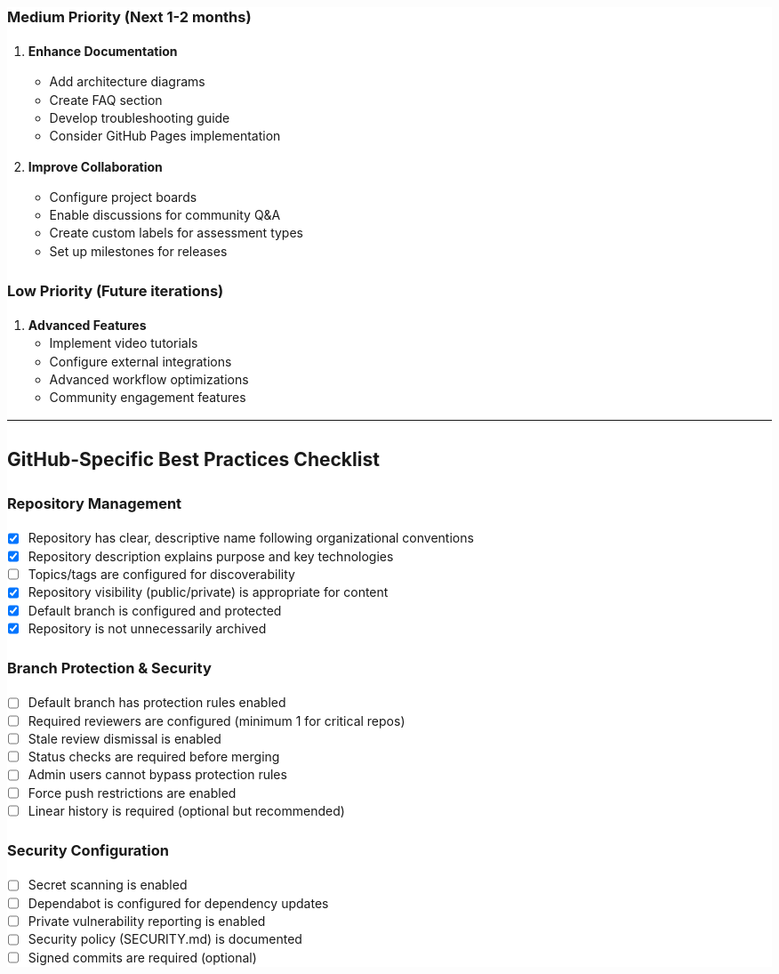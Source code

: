 ### Medium Priority (Next 1-2 months)

1. **Enhance Documentation**
   - Add architecture diagrams
   - Create FAQ section
   - Develop troubleshooting guide
   - Consider GitHub Pages implementation

2. **Improve Collaboration**
   - Configure project boards
   - Enable discussions for community Q&A
   - Create custom labels for assessment types
   - Set up milestones for releases

### Low Priority (Future iterations)

1. **Advanced Features**
   - Implement video tutorials
   - Configure external integrations
   - Advanced workflow optimizations
   - Community engagement features

---

## GitHub-Specific Best Practices Checklist

### Repository Management

- [x] Repository has clear, descriptive name following organizational conventions
- [x] Repository description explains purpose and key technologies
- [ ] Topics/tags are configured for discoverability
- [x] Repository visibility (public/private) is appropriate for content
- [x] Default branch is configured and protected
- [x] Repository is not unnecessarily archived

### Branch Protection & Security

- [ ] Default branch has protection rules enabled
- [ ] Required reviewers are configured (minimum 1 for critical repos)
- [ ] Stale review dismissal is enabled
- [ ] Status checks are required before merging
- [ ] Admin users cannot bypass protection rules
- [ ] Force push restrictions are enabled
- [ ] Linear history is required (optional but recommended)

### Security Configuration

- [ ] Secret scanning is enabled
- [ ] Dependabot is configured for dependency updates
- [ ] Private vulnerability reporting is enabled
- [ ] Security policy (SECURITY.md) is documented
- [ ] Signed commits are required (optional)
